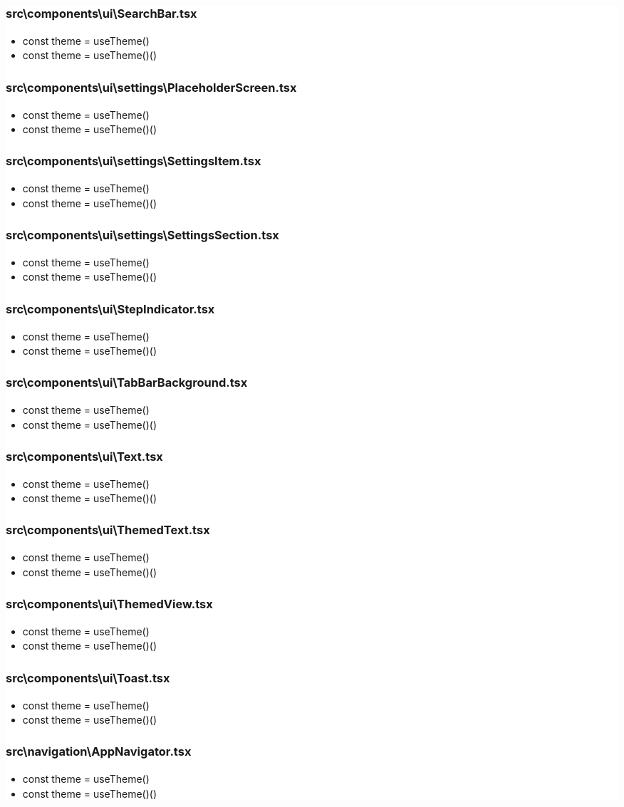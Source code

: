 ### src\components\ui\SearchBar.tsx

- const theme = useTheme()
- const theme = useTheme()()

### src\components\ui\settings\PlaceholderScreen.tsx

- const theme = useTheme()
- const theme = useTheme()()

### src\components\ui\settings\SettingsItem.tsx

- const theme = useTheme()
- const theme = useTheme()()

### src\components\ui\settings\SettingsSection.tsx

- const theme = useTheme()
- const theme = useTheme()()

### src\components\ui\StepIndicator.tsx

- const theme = useTheme()
- const theme = useTheme()()

### src\components\ui\TabBarBackground.tsx

- const theme = useTheme()
- const theme = useTheme()()

### src\components\ui\Text.tsx

- const theme = useTheme()
- const theme = useTheme()()

### src\components\ui\ThemedText.tsx

- const theme = useTheme()
- const theme = useTheme()()

### src\components\ui\ThemedView.tsx

- const theme = useTheme()
- const theme = useTheme()()

### src\components\ui\Toast.tsx

- const theme = useTheme()
- const theme = useTheme()()

### src\navigation\AppNavigator.tsx

- const theme = useTheme()
- const theme = useTheme()()

